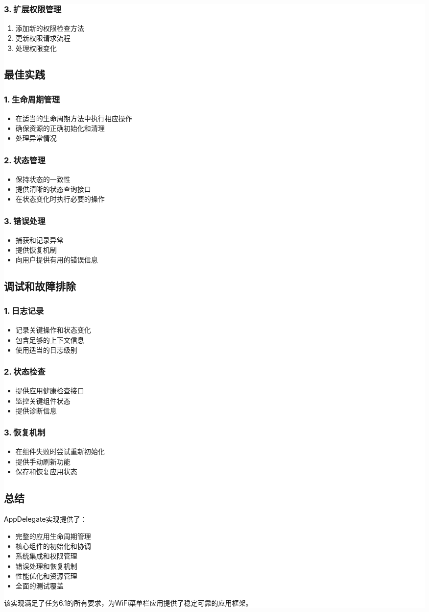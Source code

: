 ### 3. 扩展权限管理
1. 添加新的权限检查方法
2. 更新权限请求流程
3. 处理权限变化

## 最佳实践

### 1. 生命周期管理
- 在适当的生命周期方法中执行相应操作
- 确保资源的正确初始化和清理
- 处理异常情况

### 2. 状态管理
- 保持状态的一致性
- 提供清晰的状态查询接口
- 在状态变化时执行必要的操作

### 3. 错误处理
- 捕获和记录异常
- 提供恢复机制
- 向用户提供有用的错误信息

## 调试和故障排除

### 1. 日志记录
- 记录关键操作和状态变化
- 包含足够的上下文信息
- 使用适当的日志级别

### 2. 状态检查
- 提供应用健康检查接口
- 监控关键组件状态
- 提供诊断信息

### 3. 恢复机制
- 在组件失败时尝试重新初始化
- 提供手动刷新功能
- 保存和恢复应用状态

## 总结

AppDelegate实现提供了：
- 完整的应用生命周期管理
- 核心组件的初始化和协调
- 系统集成和权限管理
- 错误处理和恢复机制
- 性能优化和资源管理
- 全面的测试覆盖

该实现满足了任务6.1的所有要求，为WiFi菜单栏应用提供了稳定可靠的应用框架。